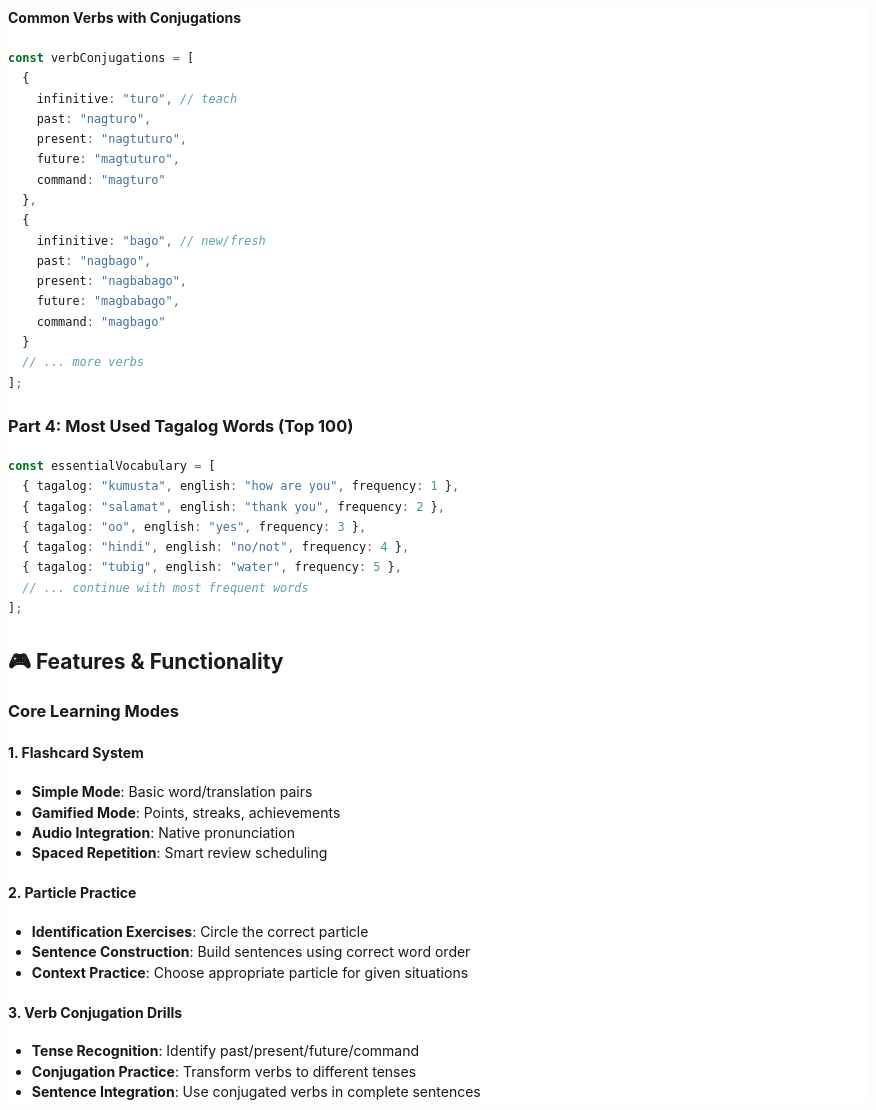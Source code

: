 #### Common Verbs with Conjugations
```typescript
const verbConjugations = [
  {
    infinitive: "turo", // teach
    past: "nagturo",
    present: "nagtuturo", 
    future: "magtuturo",
    command: "magturo"
  },
  {
    infinitive: "bago", // new/fresh
    past: "nagbago",
    present: "nagbabago",
    future: "magbabago", 
    command: "magbago"
  }
  // ... more verbs
];
```

### Part 4: Most Used Tagalog Words (Top 100)
```typescript
const essentialVocabulary = [
  { tagalog: "kumusta", english: "how are you", frequency: 1 },
  { tagalog: "salamat", english: "thank you", frequency: 2 },
  { tagalog: "oo", english: "yes", frequency: 3 },
  { tagalog: "hindi", english: "no/not", frequency: 4 },
  { tagalog: "tubig", english: "water", frequency: 5 },
  // ... continue with most frequent words
];
```

## 🎮 Features & Functionality

### Core Learning Modes

#### 1. Flashcard System
- **Simple Mode**: Basic word/translation pairs
- **Gamified Mode**: Points, streaks, achievements
- **Audio Integration**: Native pronunciation
- **Spaced Repetition**: Smart review scheduling

#### 2. Particle Practice
- **Identification Exercises**: Circle the correct particle
- **Sentence Construction**: Build sentences using correct word order
- **Context Practice**: Choose appropriate particle for given situations

#### 3. Verb Conjugation Drills
- **Tense Recognition**: Identify past/present/future/command
- **Conjugation Practice**: Transform verbs to different tenses
- **Sentence Integration**: Use conjugated verbs in complete sentences
